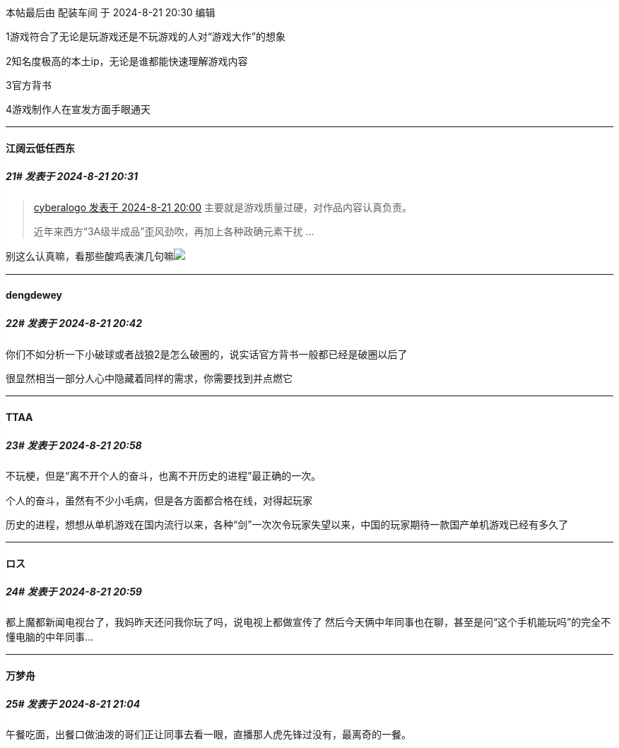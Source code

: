  本帖最后由 配装车间 于 2024-8-21 20:30 编辑 

1游戏符合了无论是玩游戏还是不玩游戏的人对“游戏大作”的想象

2知名度极高的本土ip，无论是谁都能快速理解游戏内容

3官方背书

4游戏制作人在宣发方面手眼通天

*****

####  江阔云低任西东  
##### 21#       发表于 2024-8-21 20:31

<blockquote><a href="httphttps://bbs.saraba1st.com/2b/forum.php?mod=redirect&amp;goto=findpost&amp;pid=65972067&amp;ptid=2195993" target="_blank">cyberalogo 发表于 2024-8-21 20:00</a>
主要就是游戏质量过硬，对作品内容认真负责。

近年来西方“3A级半成品”歪风劲吹，再加上各种政确元素干扰 ...</blockquote>
别这么认真嘛，看那些酸鸡表演几句嘛<img src="https://static.saraba1st.com/image/smiley/face2017/064.png" referrerpolicy="no-referrer">

*****

####  dengdewey  
##### 22#       发表于 2024-8-21 20:42

你们不如分析一下小破球或者战狼2是怎么破圈的，说实话官方背书一般都已经是破圈以后了

很显然相当一部分人心中隐藏着同样的需求，你需要找到并点燃它

*****

####  TTAA  
##### 23#       发表于 2024-8-21 20:58

不玩梗，但是“离不开个人的奋斗，也离不开历史的进程”最正确的一次。

个人的奋斗，虽然有不少小毛病，但是各方面都合格在线，对得起玩家

历史的进程，想想从单机游戏在国内流行以来，各种“剑”一次次令玩家失望以来，中国的玩家期待一款国产单机游戏已经有多久了

*****

####  ロス  
##### 24#       发表于 2024-8-21 20:59

都上魔都新闻电视台了，我妈昨天还问我你玩了吗，说电视上都做宣传了
然后今天俩中年同事也在聊，甚至是问“这个手机能玩吗”的完全不懂电脑的中年同事…

*****

####  万梦舟  
##### 25#       发表于 2024-8-21 21:04

午餐吃面，出餐口做油泼的哥们正让同事去看一眼，直播那人虎先锋过没有，最离奇的一餐。
